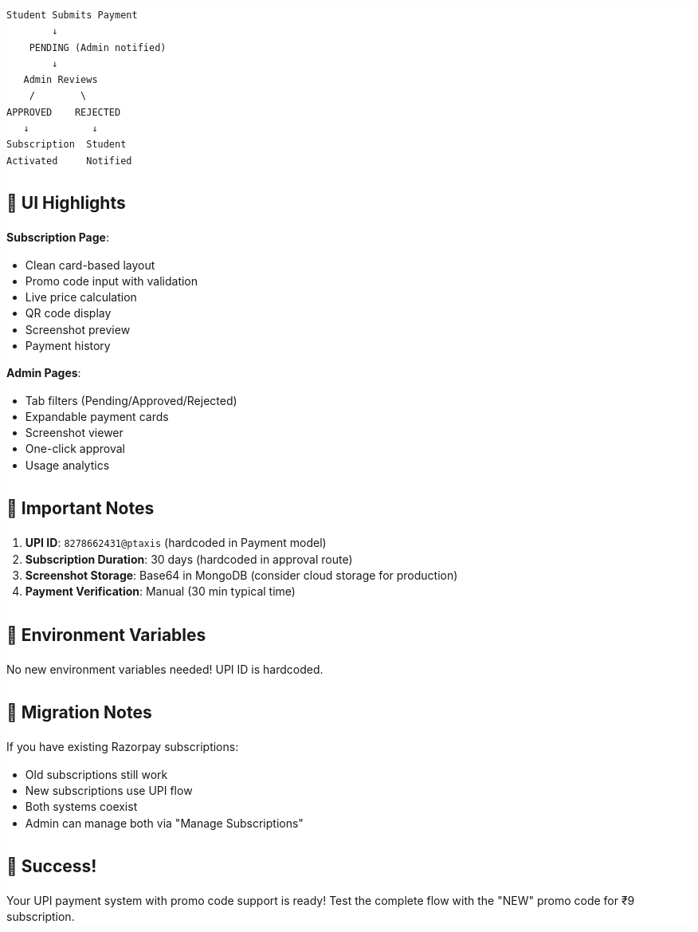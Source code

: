 ```
Student Submits Payment
        ↓
    PENDING (Admin notified)
        ↓
   Admin Reviews
    /        \
APPROVED    REJECTED
   ↓           ↓
Subscription  Student
Activated     Notified
```

## 🎨 UI Highlights

**Subscription Page**:
- Clean card-based layout
- Promo code input with validation
- Live price calculation
- QR code display
- Screenshot preview
- Payment history

**Admin Pages**:
- Tab filters (Pending/Approved/Rejected)
- Expandable payment cards
- Screenshot viewer
- One-click approval
- Usage analytics

## 🚨 Important Notes

1. **UPI ID**: `8278662431@ptaxis` (hardcoded in Payment model)
2. **Subscription Duration**: 30 days (hardcoded in approval route)
3. **Screenshot Storage**: Base64 in MongoDB (consider cloud storage for production)
4. **Payment Verification**: Manual (30 min typical time)

## 📝 Environment Variables

No new environment variables needed! UPI ID is hardcoded.

## 🔄 Migration Notes

If you have existing Razorpay subscriptions:
- Old subscriptions still work
- New subscriptions use UPI flow
- Both systems coexist
- Admin can manage both via "Manage Subscriptions"

## 🎉 Success!

Your UPI payment system with promo code support is ready! Test the complete flow with the "NEW" promo code for ₹9 subscription.
